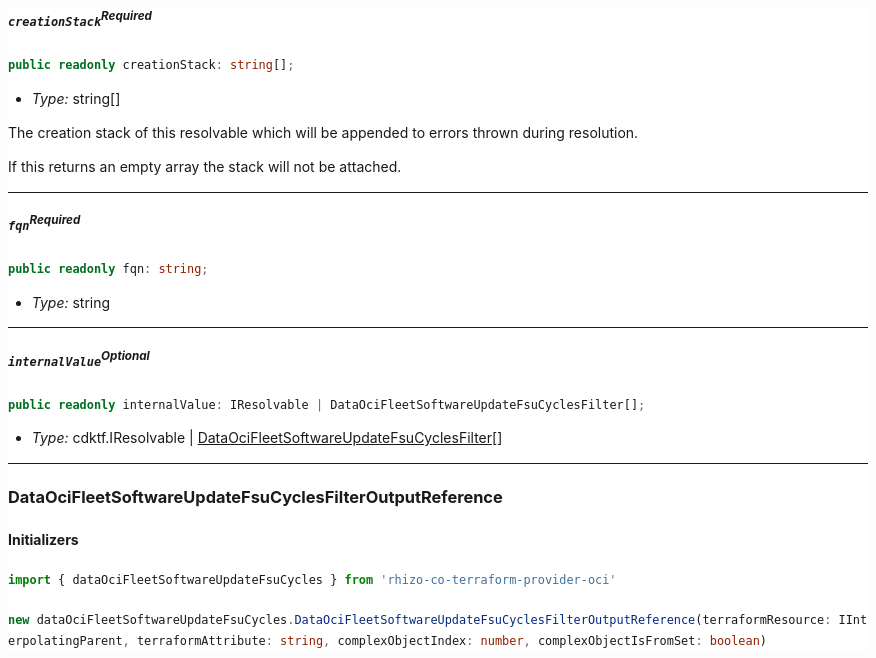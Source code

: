 
##### `creationStack`<sup>Required</sup> <a name="creationStack" id="rhizo-co-terraform-provider-oci.dataOciFleetSoftwareUpdateFsuCycles.DataOciFleetSoftwareUpdateFsuCyclesFilterList.property.creationStack"></a>

```typescript
public readonly creationStack: string[];
```

- *Type:* string[]

The creation stack of this resolvable which will be appended to errors thrown during resolution.

If this returns an empty array the stack will not be attached.

---

##### `fqn`<sup>Required</sup> <a name="fqn" id="rhizo-co-terraform-provider-oci.dataOciFleetSoftwareUpdateFsuCycles.DataOciFleetSoftwareUpdateFsuCyclesFilterList.property.fqn"></a>

```typescript
public readonly fqn: string;
```

- *Type:* string

---

##### `internalValue`<sup>Optional</sup> <a name="internalValue" id="rhizo-co-terraform-provider-oci.dataOciFleetSoftwareUpdateFsuCycles.DataOciFleetSoftwareUpdateFsuCyclesFilterList.property.internalValue"></a>

```typescript
public readonly internalValue: IResolvable | DataOciFleetSoftwareUpdateFsuCyclesFilter[];
```

- *Type:* cdktf.IResolvable | <a href="#rhizo-co-terraform-provider-oci.dataOciFleetSoftwareUpdateFsuCycles.DataOciFleetSoftwareUpdateFsuCyclesFilter">DataOciFleetSoftwareUpdateFsuCyclesFilter</a>[]

---


### DataOciFleetSoftwareUpdateFsuCyclesFilterOutputReference <a name="DataOciFleetSoftwareUpdateFsuCyclesFilterOutputReference" id="rhizo-co-terraform-provider-oci.dataOciFleetSoftwareUpdateFsuCycles.DataOciFleetSoftwareUpdateFsuCyclesFilterOutputReference"></a>

#### Initializers <a name="Initializers" id="rhizo-co-terraform-provider-oci.dataOciFleetSoftwareUpdateFsuCycles.DataOciFleetSoftwareUpdateFsuCyclesFilterOutputReference.Initializer"></a>

```typescript
import { dataOciFleetSoftwareUpdateFsuCycles } from 'rhizo-co-terraform-provider-oci'

new dataOciFleetSoftwareUpdateFsuCycles.DataOciFleetSoftwareUpdateFsuCyclesFilterOutputReference(terraformResource: IInterpolatingParent, terraformAttribute: string, complexObjectIndex: number, complexObjectIsFromSet: boolean)
```
